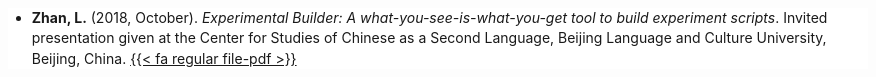 - **Zhan, L.** (2018, October). *Experimental Builder: A what-you-see-is-what-you-get tool to build experiment scripts*. Invited presentation given at the Center for Studies of Chinese as a Second Language, Beijing Language and Culture University, Beijing, China. [{{< fa regular file-pdf >}}](https://publications.likan.org/Eyelink_Experiment_Builder_Training_Materials/)